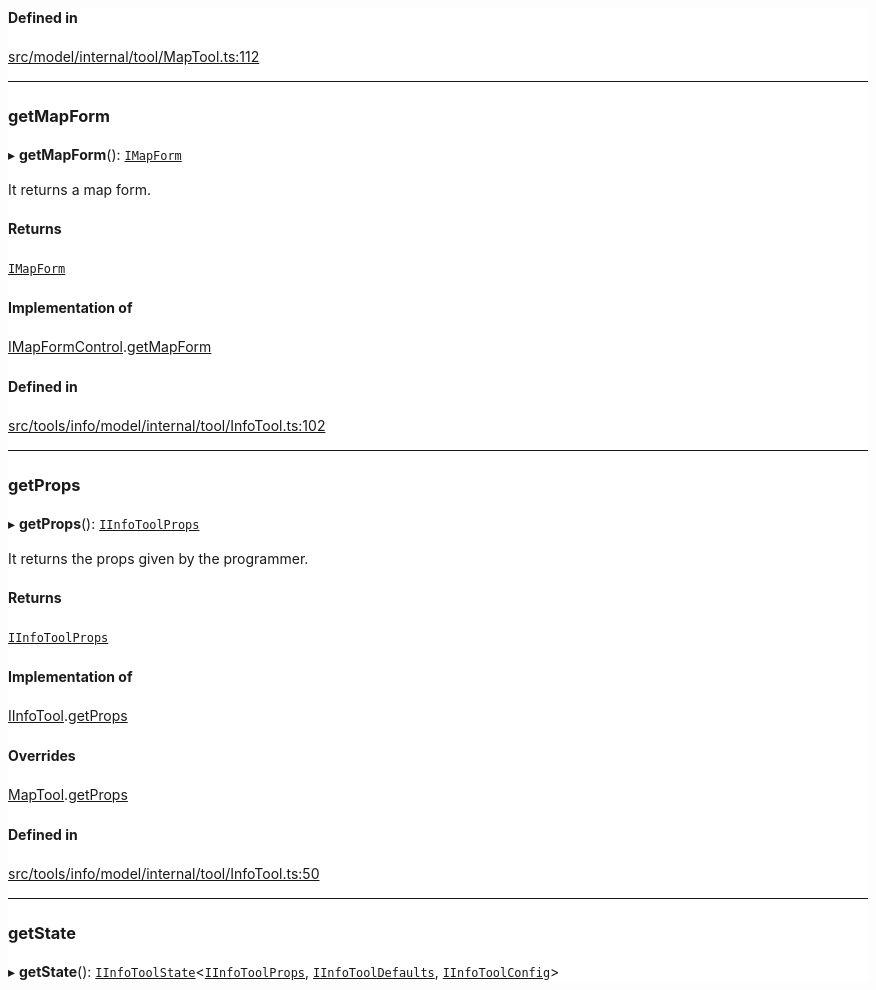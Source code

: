 #### Defined in

[src/model/internal/tool/MapTool.ts:112](https://github.com/geovisto/geovisto-map/blob/e22d774889dbc28cc1ec62933ecf6bab6690f172/src/model/internal/tool/MapTool.ts#L112)

___

### getMapForm

▸ **getMapForm**(): [`IMapForm`](../interfaces/IMapForm.md)

It returns a map form.

#### Returns

[`IMapForm`](../interfaces/IMapForm.md)

#### Implementation of

[IMapFormControl](../interfaces/IMapFormControl.md).[getMapForm](../interfaces/IMapFormControl.md#getmapform)

#### Defined in

[src/tools/info/model/internal/tool/InfoTool.ts:102](https://github.com/geovisto/geovisto-map/blob/e22d774889dbc28cc1ec62933ecf6bab6690f172/src/tools/info/model/internal/tool/InfoTool.ts#L102)

___

### getProps

▸ **getProps**(): [`IInfoToolProps`](../modules.md#iinfotoolprops)

It returns the props given by the programmer.

#### Returns

[`IInfoToolProps`](../modules.md#iinfotoolprops)

#### Implementation of

[IInfoTool](../interfaces/IInfoTool.md).[getProps](../interfaces/IInfoTool.md#getprops)

#### Overrides

[MapTool](MapTool.md).[getProps](MapTool.md#getprops)

#### Defined in

[src/tools/info/model/internal/tool/InfoTool.ts:50](https://github.com/geovisto/geovisto-map/blob/e22d774889dbc28cc1ec62933ecf6bab6690f172/src/tools/info/model/internal/tool/InfoTool.ts#L50)

___

### getState

▸ **getState**(): [`IInfoToolState`](../interfaces/IInfoToolState.md)\<[`IInfoToolProps`](../modules.md#iinfotoolprops), [`IInfoToolDefaults`](../interfaces/IInfoToolDefaults.md), [`IInfoToolConfig`](../modules.md#iinfotoolconfig)\>
